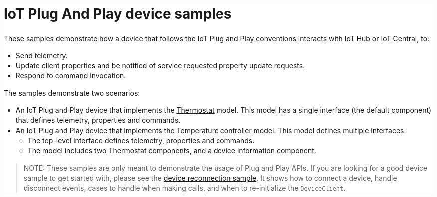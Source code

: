 # IoT Plug And Play device samples

These samples demonstrate how a device that follows the [IoT Plug and Play conventions][pnp-convention] interacts with IoT Hub or IoT Central, to:

- Send telemetry.
- Update client properties and be notified of service requested property update requests.
- Respond to command invocation.

The samples demonstrate two scenarios:

- An IoT Plug and Play device that implements the [Thermostat][d-thermostat] model. This model has a single interface (the default component) that defines telemetry, properties and commands.
- An IoT Plug and Play device that implements the [Temperature controller][d-temperature-controller] model. This model defines multiple interfaces:
  - The top-level interface defines telemetry, properties and commands.
  - The model includes two [Thermostat][thermostat-model] components, and a [device information][d-device-info] component.

> NOTE: These samples are only meant to demonstrate the usage of Plug and Play APIs. If you are looking for a good device sample to get started with, please see the [device reconnection sample][device-reconnection-sample]. It shows how to connect a device, handle disconnect events, cases to handle when making calls, and when to re-initialize the `DeviceClient`.

[pnp-convention]: https://docs.microsoft.com/azure/iot-pnp/concepts-convention
[d-thermostat]: ./Thermostat
[d-temperature-controller]: ./TemperatureController
[thermostat-model]: /iot-hub/Samples/device/convention-based-samples/Thermostat/Models/Thermostat.json
[d-device-info]: https://devicemodels.azure.com/dtmi/azure/devicemanagement/deviceinformation-1.json
[thermostat-hub-qs]: https://docs.microsoft.com/azure/iot-pnp/quickstart-connect-device?pivots=programming-language-csharp
[temp-controller-hub-tutorial]: https://docs.microsoft.com/azure/iot-pnp/tutorial-multiple-components?pivots=programming-language-csharp
[temp-controller-central-tutorial]: https://docs.microsoft.com/azure/iot-central/core/tutorial-connect-device?pivots=programming-language-csharp
[device-reconnection-sample]: https://github.com/Azure-Samples/azure-iot-samples-csharp/tree/master/iot-hub/Samples/device/DeviceReconnectionSample
[latest-master-release]: https://github.com/Azure/azure-iot-sdk-csharp/tree/2021-05-13
[latest-preview-release]: https://github.com/Azure/azure-iot-sdk-csharp/tree/preview_2021-6-8
